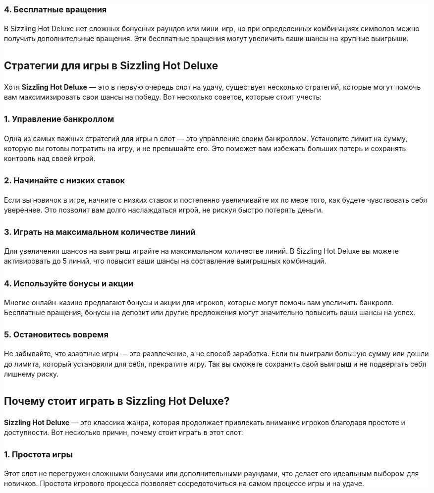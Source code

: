 ### 4. **Бесплатные вращения**

В Sizzling Hot Deluxe нет сложных бонусных раундов или мини-игр, но при определенных комбинациях символов можно получить дополнительные вращения. Эти бесплатные вращения могут увеличить ваши шансы на крупные выигрыши.

## Стратегии для игры в Sizzling Hot Deluxe

Хотя **Sizzling Hot Deluxe** — это в первую очередь слот на удачу, существует несколько стратегий, которые могут помочь вам максимизировать свои шансы на победу. Вот несколько советов, которые стоит учесть:

### 1. **Управление банкроллом**

Одна из самых важных стратегий для игры в слот — это управление своим банкроллом. Установите лимит на сумму, которую вы готовы потратить на игру, и не превышайте его. Это поможет вам избежать больших потерь и сохранять контроль над своей игрой.

### 2. **Начинайте с низких ставок**

Если вы новичок в игре, начните с низких ставок и постепенно увеличивайте их по мере того, как будете чувствовать себя увереннее. Это позволит вам долго наслаждаться игрой, не рискуя быстро потерять деньги.

### 3. **Играть на максимальном количестве линий**

Для увеличения шансов на выигрыш играйте на максимальном количестве линий. В Sizzling Hot Deluxe вы можете активировать до 5 линий, что повысит ваши шансы на составление выигрышных комбинаций.

### 4. **Используйте бонусы и акции**

Многие онлайн-казино предлагают бонусы и акции для игроков, которые могут помочь вам увеличить банкролл. Бесплатные вращения, бонусы на депозит или другие предложения могут значительно повысить ваши шансы на успех.

### 5. **Остановитесь вовремя**

Не забывайте, что азартные игры — это развлечение, а не способ заработка. Если вы выиграли большую сумму или дошли до лимита, который установили для себя, прекратите игру. Так вы сможете сохранить свой выигрыш и не подвергать себя лишнему риску.

## Почему стоит играть в Sizzling Hot Deluxe?

**Sizzling Hot Deluxe** — это классика жанра, которая продолжает привлекать внимание игроков благодаря простоте и доступности. Вот несколько причин, почему стоит играть в этот слот:

### 1. **Простота игры**

Этот слот не перегружен сложными бонусами или дополнительными раундами, что делает его идеальным выбором для новичков. Простота игрового процесса позволяет сосредоточиться на самом процессе игры и на удаче.
